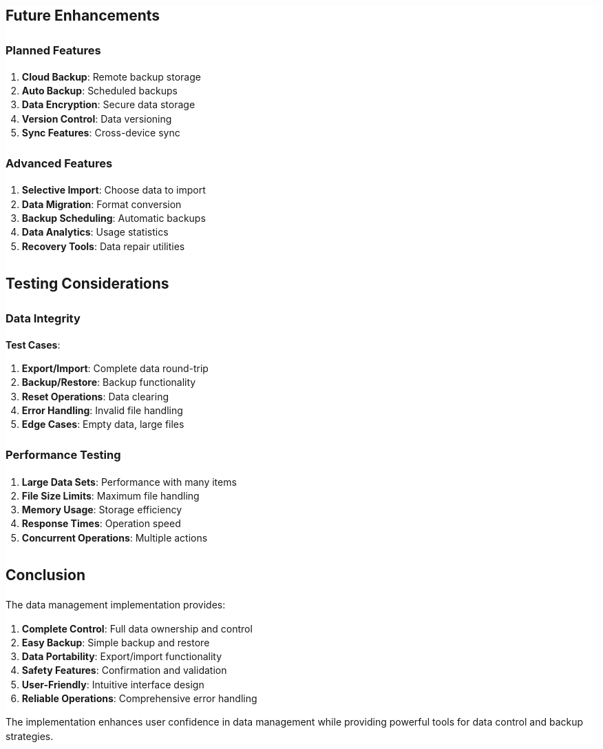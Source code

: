 ## Future Enhancements

### Planned Features
1. **Cloud Backup**: Remote backup storage
2. **Auto Backup**: Scheduled backups
3. **Data Encryption**: Secure data storage
4. **Version Control**: Data versioning
5. **Sync Features**: Cross-device sync

### Advanced Features
1. **Selective Import**: Choose data to import
2. **Data Migration**: Format conversion
3. **Backup Scheduling**: Automatic backups
4. **Data Analytics**: Usage statistics
5. **Recovery Tools**: Data repair utilities

## Testing Considerations

### Data Integrity
**Test Cases**:
1. **Export/Import**: Complete data round-trip
2. **Backup/Restore**: Backup functionality
3. **Reset Operations**: Data clearing
4. **Error Handling**: Invalid file handling
5. **Edge Cases**: Empty data, large files

### Performance Testing
1. **Large Data Sets**: Performance with many items
2. **File Size Limits**: Maximum file handling
3. **Memory Usage**: Storage efficiency
4. **Response Times**: Operation speed
5. **Concurrent Operations**: Multiple actions

## Conclusion

The data management implementation provides:

1. **Complete Control**: Full data ownership and control
2. **Easy Backup**: Simple backup and restore
3. **Data Portability**: Export/import functionality
4. **Safety Features**: Confirmation and validation
5. **User-Friendly**: Intuitive interface design
6. **Reliable Operations**: Comprehensive error handling

The implementation enhances user confidence in data management while providing powerful tools for data control and backup strategies. 